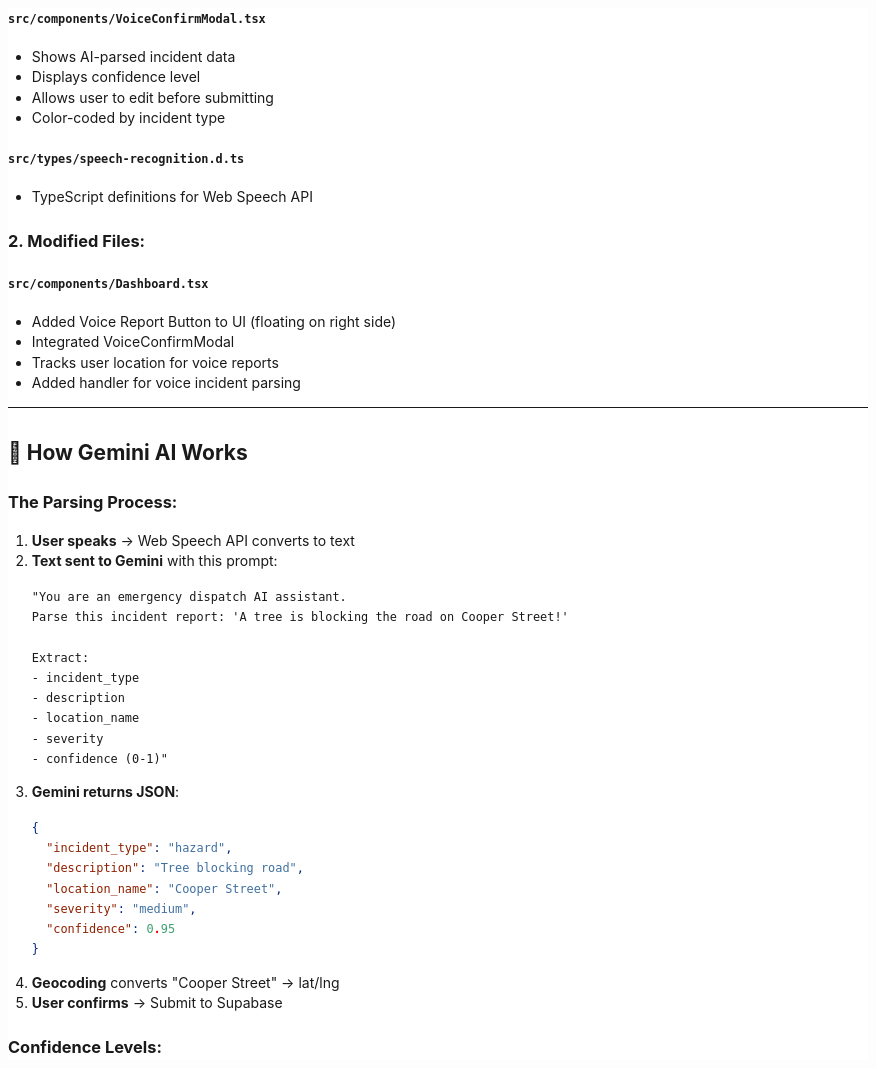 #### **`src/components/VoiceConfirmModal.tsx`**
- Shows AI-parsed incident data
- Displays confidence level
- Allows user to edit before submitting
- Color-coded by incident type

#### **`src/types/speech-recognition.d.ts`**
- TypeScript definitions for Web Speech API

### **2. Modified Files:**

#### **`src/components/Dashboard.tsx`**
- Added Voice Report Button to UI (floating on right side)
- Integrated VoiceConfirmModal
- Tracks user location for voice reports
- Added handler for voice incident parsing

---

## 🧠 How Gemini AI Works

### **The Parsing Process:**

1. **User speaks** → Web Speech API converts to text
2. **Text sent to Gemini** with this prompt:
   ```
   "You are an emergency dispatch AI assistant. 
   Parse this incident report: 'A tree is blocking the road on Cooper Street!'
   
   Extract:
   - incident_type
   - description
   - location_name
   - severity
   - confidence (0-1)"
   ```
3. **Gemini returns JSON**:
   ```json
   {
     "incident_type": "hazard",
     "description": "Tree blocking road",
     "location_name": "Cooper Street",
     "severity": "medium",
     "confidence": 0.95
   }
   ```
4. **Geocoding** converts "Cooper Street" → lat/lng
5. **User confirms** → Submit to Supabase

### **Confidence Levels:**
